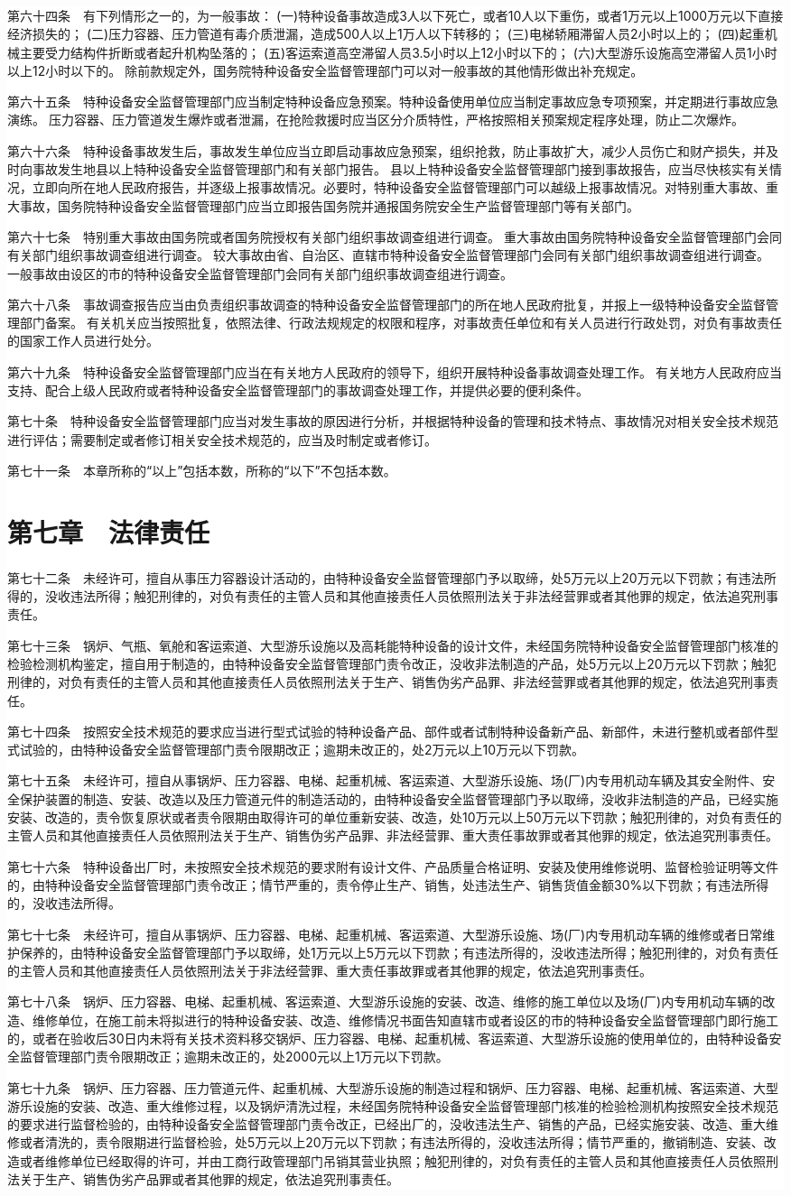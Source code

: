 第六十四条　有下列情形之一的，为一般事故：
(一)特种设备事故造成3人以下死亡，或者10人以下重伤，或者1万元以上1000万元以下直接经济损失的；
(二)压力容器、压力管道有毒介质泄漏，造成500人以上1万人以下转移的；
(三)电梯轿厢滞留人员2小时以上的；
(四)起重机械主要受力结构件折断或者起升机构坠落的；
(五)客运索道高空滞留人员3.5小时以上12小时以下的；
(六)大型游乐设施高空滞留人员1小时以上12小时以下的。
除前款规定外，国务院特种设备安全监督管理部门可以对一般事故的其他情形做出补充规定。

第六十五条　特种设备安全监督管理部门应当制定特种设备应急预案。特种设备使用单位应当制定事故应急专项预案，并定期进行事故应急演练。
压力容器、压力管道发生爆炸或者泄漏，在抢险救援时应当区分介质特性，严格按照相关预案规定程序处理，防止二次爆炸。

第六十六条　特种设备事故发生后，事故发生单位应当立即启动事故应急预案，组织抢救，防止事故扩大，减少人员伤亡和财产损失，并及时向事故发生地县以上特种设备安全监督管理部门和有关部门报告。
县以上特种设备安全监督管理部门接到事故报告，应当尽快核实有关情况，立即向所在地人民政府报告，并逐级上报事故情况。必要时，特种设备安全监督管理部门可以越级上报事故情况。对特别重大事故、重大事故，国务院特种设备安全监督管理部门应当立即报告国务院并通报国务院安全生产监督管理部门等有关部门。

第六十七条　特别重大事故由国务院或者国务院授权有关部门组织事故调查组进行调查。
重大事故由国务院特种设备安全监督管理部门会同有关部门组织事故调查组进行调查。
较大事故由省、自治区、直辖市特种设备安全监督管理部门会同有关部门组织事故调查组进行调查。
一般事故由设区的市的特种设备安全监督管理部门会同有关部门组织事故调查组进行调查。

第六十八条　事故调查报告应当由负责组织事故调查的特种设备安全监督管理部门的所在地人民政府批复，并报上一级特种设备安全监督管理部门备案。
有关机关应当按照批复，依照法律、行政法规规定的权限和程序，对事故责任单位和有关人员进行行政处罚，对负有事故责任的国家工作人员进行处分。

第六十九条　特种设备安全监督管理部门应当在有关地方人民政府的领导下，组织开展特种设备事故调查处理工作。
有关地方人民政府应当支持、配合上级人民政府或者特种设备安全监督管理部门的事故调查处理工作，并提供必要的便利条件。

第七十条　特种设备安全监督管理部门应当对发生事故的原因进行分析，并根据特种设备的管理和技术特点、事故情况对相关安全技术规范进行评估；需要制定或者修订相关安全技术规范的，应当及时制定或者修订。

第七十一条　本章所称的“以上”包括本数，所称的“以下”不包括本数。
# 第七章　法律责任
第七十二条　未经许可，擅自从事压力容器设计活动的，由特种设备安全监督管理部门予以取缔，处5万元以上20万元以下罚款；有违法所得的，没收违法所得；触犯刑律的，对负有责任的主管人员和其他直接责任人员依照刑法关于非法经营罪或者其他罪的规定，依法追究刑事责任。

第七十三条　锅炉、气瓶、氧舱和客运索道、大型游乐设施以及高耗能特种设备的设计文件，未经国务院特种设备安全监督管理部门核准的检验检测机构鉴定，擅自用于制造的，由特种设备安全监督管理部门责令改正，没收非法制造的产品，处5万元以上20万元以下罚款；触犯刑律的，对负有责任的主管人员和其他直接责任人员依照刑法关于生产、销售伪劣产品罪、非法经营罪或者其他罪的规定，依法追究刑事责任。

第七十四条　按照安全技术规范的要求应当进行型式试验的特种设备产品、部件或者试制特种设备新产品、新部件，未进行整机或者部件型式试验的，由特种设备安全监督管理部门责令限期改正；逾期未改正的，处2万元以上10万元以下罚款。

第七十五条　未经许可，擅自从事锅炉、压力容器、电梯、起重机械、客运索道、大型游乐设施、场(厂)内专用机动车辆及其安全附件、安全保护装置的制造、安装、改造以及压力管道元件的制造活动的，由特种设备安全监督管理部门予以取缔，没收非法制造的产品，已经实施安装、改造的，责令恢复原状或者责令限期由取得许可的单位重新安装、改造，处10万元以上50万元以下罚款；触犯刑律的，对负有责任的主管人员和其他直接责任人员依照刑法关于生产、销售伪劣产品罪、非法经营罪、重大责任事故罪或者其他罪的规定，依法追究刑事责任。

第七十六条　特种设备出厂时，未按照安全技术规范的要求附有设计文件、产品质量合格证明、安装及使用维修说明、监督检验证明等文件的，由特种设备安全监督管理部门责令改正；情节严重的，责令停止生产、销售，处违法生产、销售货值金额30%以下罚款；有违法所得的，没收违法所得。

第七十七条　未经许可，擅自从事锅炉、压力容器、电梯、起重机械、客运索道、大型游乐设施、场(厂)内专用机动车辆的维修或者日常维护保养的，由特种设备安全监督管理部门予以取缔，处1万元以上5万元以下罚款；有违法所得的，没收违法所得；触犯刑律的，对负有责任的主管人员和其他直接责任人员依照刑法关于非法经营罪、重大责任事故罪或者其他罪的规定，依法追究刑事责任。

第七十八条　锅炉、压力容器、电梯、起重机械、客运索道、大型游乐设施的安装、改造、维修的施工单位以及场(厂)内专用机动车辆的改造、维修单位，在施工前未将拟进行的特种设备安装、改造、维修情况书面告知直辖市或者设区的市的特种设备安全监督管理部门即行施工的，或者在验收后30日内未将有关技术资料移交锅炉、压力容器、电梯、起重机械、客运索道、大型游乐设施的使用单位的，由特种设备安全监督管理部门责令限期改正；逾期未改正的，处2000元以上1万元以下罚款。

第七十九条　锅炉、压力容器、压力管道元件、起重机械、大型游乐设施的制造过程和锅炉、压力容器、电梯、起重机械、客运索道、大型游乐设施的安装、改造、重大维修过程，以及锅炉清洗过程，未经国务院特种设备安全监督管理部门核准的检验检测机构按照安全技术规范的要求进行监督检验的，由特种设备安全监督管理部门责令改正，已经出厂的，没收违法生产、销售的产品，已经实施安装、改造、重大维修或者清洗的，责令限期进行监督检验，处5万元以上20万元以下罚款；有违法所得的，没收违法所得；情节严重的，撤销制造、安装、改造或者维修单位已经取得的许可，并由工商行政管理部门吊销其营业执照；触犯刑律的，对负有责任的主管人员和其他直接责任人员依照刑法关于生产、销售伪劣产品罪或者其他罪的规定，依法追究刑事责任。
